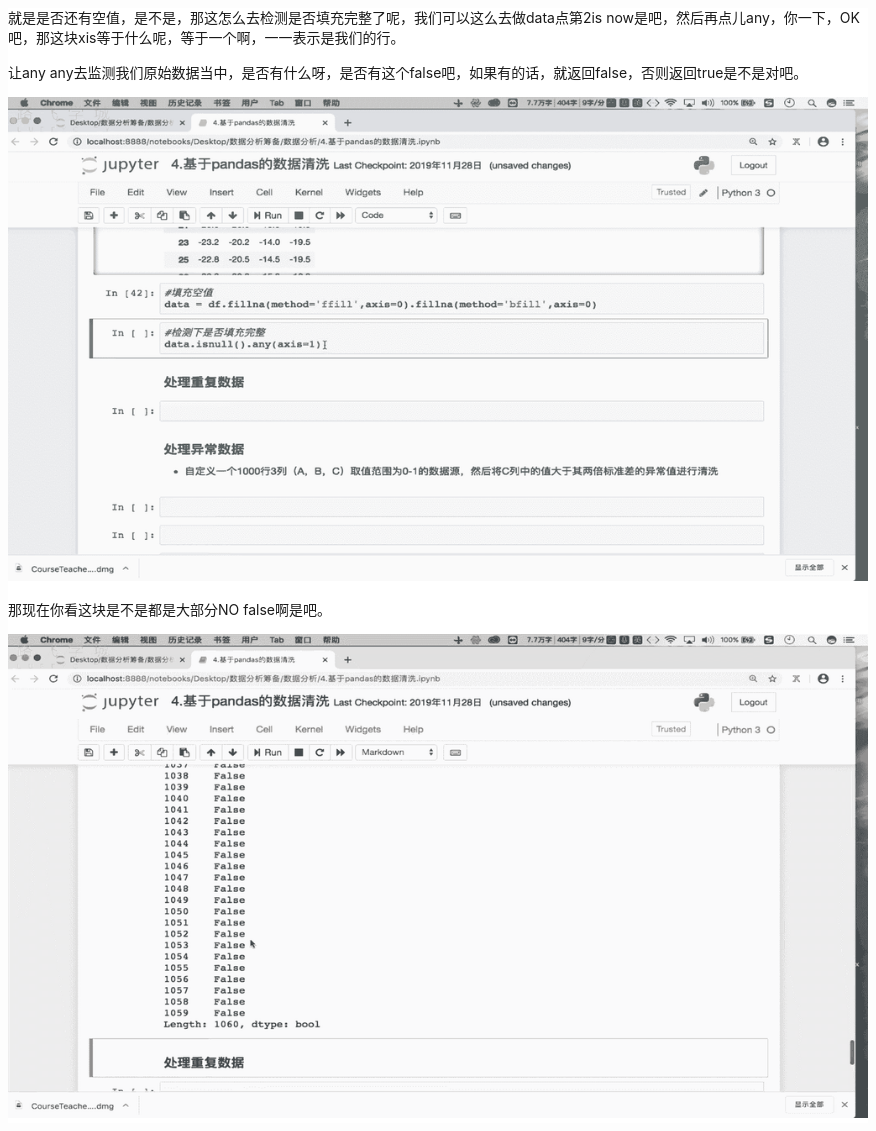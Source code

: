 就是是否还有空值，是不是，那这怎么去检测是否填充完整了呢，我们可以这么去做data点第2is now是吧，然后再点儿any，你一下，OK吧，那这块xis等于什么呢，等于一个啊，一一表示是我们的行。

让any any去监测我们原始数据当中，是否有什么呀，是否有这个false吧，如果有的话，就返回false，否则返回true是不是对吧。



![](img/5d177fbc90d39b06d45b2816fc8e01a0_69.png)

那现在你看这块是不是都是大部分NO false啊是吧。

![](img/5d177fbc90d39b06d45b2816fc8e01a0_71.png)
